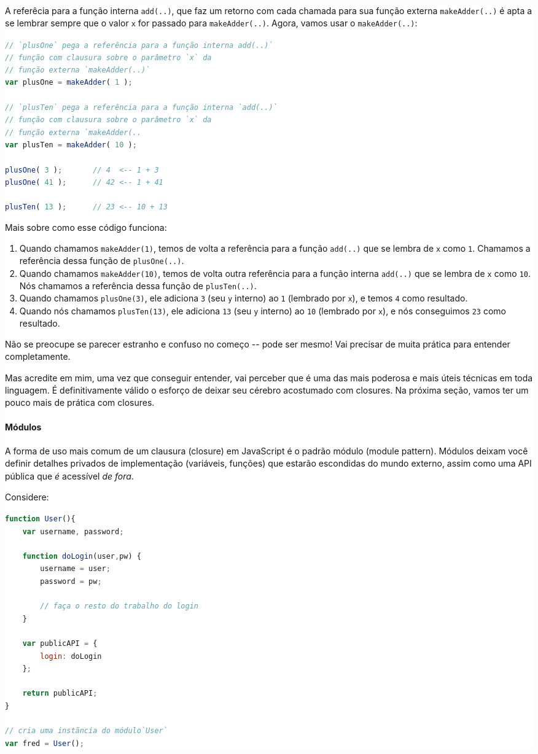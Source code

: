A referêcia para a função interna `add(..)`, que faz um retorno com cada chamada para sua função externa `makeAdder(..)` é apta a se lembrar sempre que o valor `x` for passado para `makeAdder(..)`. Agora, vamos usar o  `makeAdder(..)`:

```js
// `plusOne` pega a referência para a função interna add(..)`
// função com clausura sobre o parâmetro `x` da
// função externa `makeAdder(..)`
var plusOne = makeAdder( 1 );

// `plusTen` pega a referência para a função interna `add(..)`
// função com clausura sobre o parâmetro `x` da
// função externa `makeAdder(..
var plusTen = makeAdder( 10 );

plusOne( 3 );       // 4  <-- 1 + 3
plusOne( 41 );      // 42 <-- 1 + 41

plusTen( 13 );      // 23 <-- 10 + 13
```

Mais sobre como esse código funciona:

1. Quando chamamos `makeAdder(1)`, temos de volta a referência para a função `add(..)` que se lembra de `x` como `1`. Chamamos a referência dessa função de `plusOne(..)`.
2. Quando chamamos `makeAdder(10)`, temos de volta outra referência para a função interna `add(..)` que se lembra de `x` como `10`. Nós chamamos a referência dessa função de `plusTen(..)`.
3. Quando chamamos `plusOne(3)`, ele adiciona `3` (seu `y` interno) ao `1` (lembrado por `x`), e temos `4` como resultado.
4. Quando nós chamamos `plusTen(13)`, ele adiciona `13` (seu `y` interno) ao `10` (lembrado por `x`), e nós conseguimos `23` como resultado.

Não se preocupe se parecer estranho e confuso no começo -- pode ser mesmo! Vai precisar de muita prática para entender completamente.

Mas acredite em mim, uma vez que conseguir entender, vai perceber que é uma das mais poderosa e mais úteis  técnicas em toda linguagem. É definitivamente válido o esforço de deixar seu cérebro acostumado com closures. Na próxima seção, vamos ter um pouco mais de prática com closures.

#### Módulos

A forma de uso mais comum de um clausura (closure) em JavaScript é o padrão módulo (module pattern). Módulos deixam você definir detalhes privados de implementação (variáveis, funções) que estarão escondidas do mundo externo, assim como uma API pública que *é* acessível *de fora*.

Considere:

```js
function User(){
    var username, password;

    function doLogin(user,pw) {
        username = user;
        password = pw;

        // faça o resto do trabalho do login
    }

    var publicAPI = {
        login: doLogin
    };

    return publicAPI;
}

// cria uma instãncia do módulo`User`
var fred = User();

```